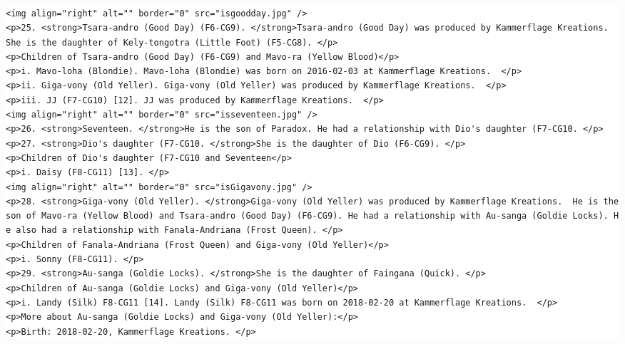     <img align="right" alt="" border="0" src="isgoodday.jpg" />
    <p>25. <strong>Tsara-andro (Good Day) (F6-CG9). </strong>Tsara-andro (Good Day) was produced by Kammerflage Kreations.  She is the daughter of Kely-tongotra (Little Foot) (F5-CG8). </p>
    <p>Children of Tsara-andro (Good Day) (F6-CG9) and Mavo-ra (Yellow Blood)</p>
    <p>i. Mavo-loha (Blondie). Mavo-loha (Blondie) was born on 2016-02-03 at Kammerflage Kreations.  </p>
    <p>ii. Giga-vony (Old Yeller). Giga-vony (Old Yeller) was produced by Kammerflage Kreations.  </p>
    <p>iii. JJ (F7-CG10) [12]. JJ was produced by Kammerflage Kreations.  </p>
    <img align="right" alt="" border="0" src="isseventeen.jpg" />
    <p>26. <strong>Seventeen. </strong>He is the son of Paradox. He had a relationship with Dio's daughter (F7-CG10. </p>
    <p>27. <strong>Dio's daughter (F7-CG10. </strong>She is the daughter of Dio (F6-CG9). </p>
    <p>Children of Dio's daughter (F7-CG10 and Seventeen</p>
    <p>i. Daisy (F8-CG11) [13]. </p>
    <img align="right" alt="" border="0" src="isGigavony.jpg" />
    <p>28. <strong>Giga-vony (Old Yeller). </strong>Giga-vony (Old Yeller) was produced by Kammerflage Kreations.  He is the son of Mavo-ra (Yellow Blood) and Tsara-andro (Good Day) (F6-CG9). He had a relationship with Au-sanga (Goldie Locks). He also had a relationship with Fanala-Andriana (Frost Queen). </p>
    <p>Children of Fanala-Andriana (Frost Queen) and Giga-vony (Old Yeller)</p>
    <p>i. Sonny (F8-CG11). </p>
    <p>29. <strong>Au-sanga (Goldie Locks). </strong>She is the daughter of Faingana (Quick). </p>
    <p>Children of Au-sanga (Goldie Locks) and Giga-vony (Old Yeller)</p>
    <p>i. Landy (Silk) F8-CG11 [14]. Landy (Silk) F8-CG11 was born on 2018-02-20 at Kammerflage Kreations.  </p>
    <p>More about Au-sanga (Goldie Locks) and Giga-vony (Old Yeller):</p>
    <p>Birth: 2018-02-20, Kammerflage Kreations. </p>